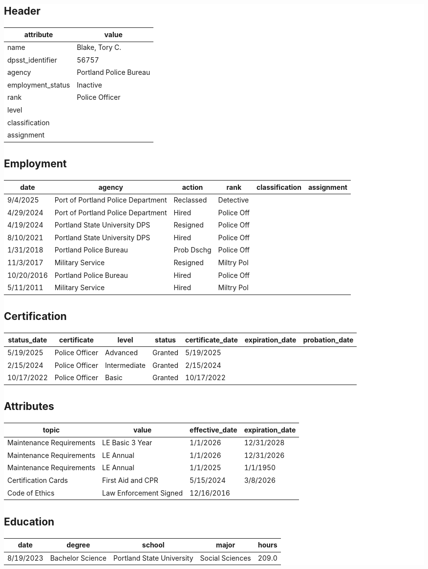 ## Header
| attribute | value |
| --------- | ----- |
| name | Blake, Tory C. |
| dpsst_identifier | 56757 |
| agency | Portland Police Bureau |
| employment_status | Inactive |
| rank | Police Officer |
| level |  |
| classification |  |
| assignment |  |
## Employment
| date | agency | action | rank | classification | assignment |
| ---- | ------ | ------ | ---- | -------------- | ---------- |
| 9/4/2025 | Port of Portland Police Department | Reclassed | Detective |  |  |
| 4/29/2024 | Port of Portland Police Department | Hired | Police Off |  |  |
| 4/19/2024 | Portland State University DPS | Resigned | Police Off |  |  |
| 8/10/2021 | Portland State University DPS | Hired | Police Off |  |  |
| 1/31/2018 | Portland Police Bureau | Prob Dschg | Police Off |  |  |
| 11/3/2017 | Military Service | Resigned | Miltry Pol |  |  |
| 10/20/2016 | Portland Police Bureau | Hired | Police Off |  |  |
| 5/11/2011 | Military Service | Hired | Miltry Pol |  |  |
## Certification
| status_date | certificate | level | status | certificate_date | expiration_date | probation_date |
| ----------- | ----------- | ----- | ------ | ---------------- | --------------- | -------------- |
| 5/19/2025 | Police Officer | Advanced | Granted | 5/19/2025 |  |  |
| 2/15/2024 | Police Officer | Intermediate | Granted | 2/15/2024 |  |  |
| 10/17/2022 | Police Officer | Basic | Granted | 10/17/2022 |  |  |
## Attributes
| topic | value | effective_date | expiration_date |
| ----- | ----- | -------------- | --------------- |
| Maintenance Requirements | LE Basic 3 Year | 1/1/2026 | 12/31/2028 |
| Maintenance Requirements | LE Annual | 1/1/2026 | 12/31/2026 |
| Maintenance Requirements | LE Annual | 1/1/2025 | 1/1/1950 |
| Certification Cards | First Aid and CPR | 5/15/2024 | 3/8/2026 |
| Code of Ethics | Law Enforcement Signed | 12/16/2016 |  |
## Education
| date | degree | school | major | hours |
| ---- | ------ | ------ | ----- | ----- |
| 8/19/2023 | Bachelor Science | Portland State University | Social Sciences | 209.0 |